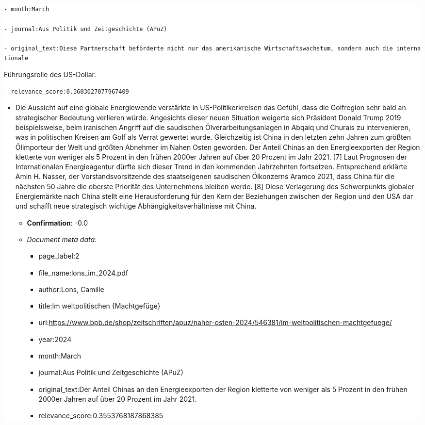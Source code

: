     - month:March
  
    - journal:Aus Politik und Zeitgeschichte (APuZ)
  
    - original_text:Diese Partnerschaft beförderte nicht nur das amerikanische Wirtschaftswachstum, sondern auch die internationale
Führungsrolle des US-Dollar. 
  
    - relevance_score:0.3603027077967409
  



+ Die Aussicht auf eine globale
Energiewende verstärkte in US-Politikerkreisen das Gefühl, dass die Golfregion sehr bald an strategischer Bedeutung verlieren würde.  Angesichts dieser neuen
Situation weigerte sich Präsident Donald Trump 2019 beispielsweise, beim iranischen Angriff auf die saudischen Ölverarbeitungsanlagen in Abqaiq und Churais
zu intervenieren, was in politischen Kreisen am Golf als Verrat gewertet wurde.
 Gleichzeitig ist China in den letzten zehn Jahren zum größten Ölimporteur der Welt und größten Abnehmer im Nahen Osten geworden.  Der Anteil Chinas an den
Energieexporten der Region kletterte von weniger als 5 Prozent in den frühen 2000er Jahren auf über 20 Prozent im Jahr 2021. [7] Laut Prognosen der
Internationalen Energieagentur dürfte sich dieser Trend in den kommenden Jahrzehnten fortsetzen.  Entsprechend erklärte Amin H. Nasser, der
Vorstandsvorsitzende des staatseigenen saudischen Ölkonzerns Aramco 2021, dass China für die nächsten 50 Jahre die oberste Priorität des Unternehmens
bleiben werde. [8]
Diese Verlagerung des Schwerpunkts globaler Energiemärkte nach China stellt eine Herausforderung für den Kern der Beziehungen zwischen der Region und
den USA dar und schafft neue strategisch wichtige Abhängigkeitsverhältnisse mit China.

  - **Confirmation**: -0.0
  - *Document meta data:* 
  
    - page_label:2
  
    - file_name:lons_im_2024.pdf
  
    - author:Lons, Camille
  
    - title:Im weltpolitischen {Machtgefüge}
  
    - url:https://www.bpb.de/shop/zeitschriften/apuz/naher-osten-2024/546381/im-weltpolitischen-machtgefuege/
  
    - year:2024
  
    - month:March
  
    - journal:Aus Politik und Zeitgeschichte (APuZ)
  
    - original_text:Der Anteil Chinas an den
Energieexporten der Region kletterte von weniger als 5 Prozent in den frühen 2000er Jahren auf über 20 Prozent im Jahr 2021.
  
    - relevance_score:0.3553768187868385
  


